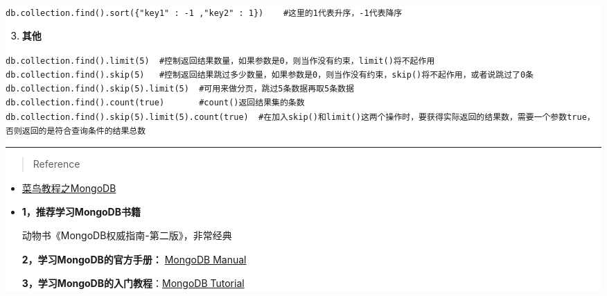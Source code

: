 `db.collection.find().sort({"key1" : -1 ,"key2" : 1})    #这里的1代表升序，-1代表降序`

3. **其他**

```shell
db.collection.find().limit(5)  #控制返回结果数量，如果参数是0，则当作没有约束，limit()将不起作用
db.collection.find().skip(5)   #控制返回结果跳过多少数量，如果参数是0，则当作没有约束，skip()将不起作用，或者说跳过了0条
db.collection.find().skip(5).limit(5)  #可用来做分页，跳过5条数据再取5条数据
db.collection.find().count(true)       #count()返回结果集的条数
db.collection.find().skip(5).limit(5).count(true)  #在加入skip()和limit()这两个操作时，要获得实际返回的结果数，需要一个参数true，否则返回的是符合查询条件的结果总数
```

---------------------
> Reference

- [菜鸟教程之MongoDB](http://www.runoob.com/mongodb/mongodb-tutorial.html)

- **1，推荐学习MongoDB书籍**

  动物书《MongoDB权威指南-第二版》，非常经典

  **2，学习MongoDB的官方手册：** [MongoDB Manual](https://docs.mongodb.com/manual/crud/)

  **3，学习MongoDB的入门教程**：[MongoDB Tutorial](http://www.tutorialspoint.com/mongodb/mongodb_create_database.htm)

